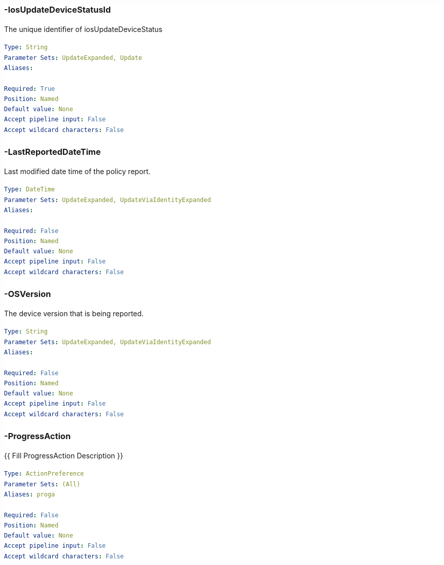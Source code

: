 ### -IosUpdateDeviceStatusId
The unique identifier of iosUpdateDeviceStatus

```yaml
Type: String
Parameter Sets: UpdateExpanded, Update
Aliases:

Required: True
Position: Named
Default value: None
Accept pipeline input: False
Accept wildcard characters: False
```

### -LastReportedDateTime
Last modified date time of the policy report.

```yaml
Type: DateTime
Parameter Sets: UpdateExpanded, UpdateViaIdentityExpanded
Aliases:

Required: False
Position: Named
Default value: None
Accept pipeline input: False
Accept wildcard characters: False
```

### -OSVersion
The device version that is being reported.

```yaml
Type: String
Parameter Sets: UpdateExpanded, UpdateViaIdentityExpanded
Aliases:

Required: False
Position: Named
Default value: None
Accept pipeline input: False
Accept wildcard characters: False
```

### -ProgressAction
{{ Fill ProgressAction Description }}

```yaml
Type: ActionPreference
Parameter Sets: (All)
Aliases: proga

Required: False
Position: Named
Default value: None
Accept pipeline input: False
Accept wildcard characters: False
```
